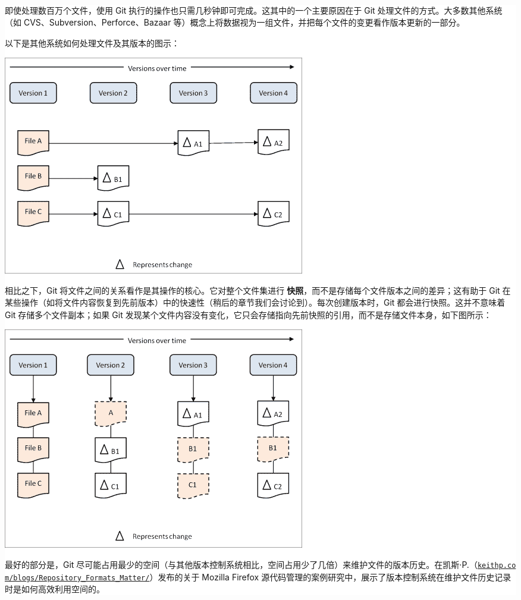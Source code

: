 即使处理数百万个文件，使用 Git 执行的操作也只需几秒钟即可完成。这其中的一个主要原因在于 Git 处理文件的方式。大多数其他系统（如 CVS、Subversion、Perforce、Bazaar 等）概念上将数据视为一组文件，并把每个文件的变更看作版本更新的一部分。

以下是其他系统如何处理文件及其版本的图示：

![性能](img/7522_01_06.jpg)

相比之下，Git 将文件之间的关系看作是其操作的核心。它对整个文件集进行 **快照**，而不是存储每个文件版本之间的差异；这有助于 Git 在某些操作（如将文件内容恢复到先前版本）中的快速性（稍后的章节我们会讨论到）。每次创建版本时，Git 都会进行快照。这并不意味着 Git 存储多个文件副本；如果 Git 发现某个文件内容没有变化，它只会存储指向先前快照的引用，而不是存储文件本身，如下图所示：

![性能](img/7522_01_07.jpg)

最好的部分是，Git 尽可能占用最少的空间（与其他版本控制系统相比，空间占用少了几倍）来维护文件的版本历史。在凯斯·P.（[`keithp.com/blogs/Repository_Formats_Matter/`](http://keithp.com/blogs/Repository_Formats_Matter/)）发布的关于 Mozilla Firefox 源代码管理的案例研究中，展示了版本控制系统在维护文件历史记录时是如何高效利用空间的。
